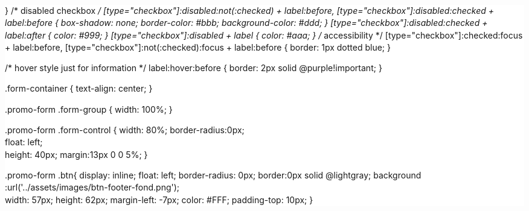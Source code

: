 }
/* disabled checkbox */
[type="checkbox"]:disabled:not(:checked) + label:before,
[type="checkbox"]:disabled:checked + label:before {
  box-shadow: none;
  border-color: #bbb;
  background-color: #ddd;
}
[type="checkbox"]:disabled:checked + label:after {
  color: #999;
}
[type="checkbox"]:disabled + label {
  color: #aaa;
}
/* accessibility */
[type="checkbox"]:checked:focus + label:before,
[type="checkbox"]:not(:checked):focus + label:before {
  border: 1px dotted blue;
}

/* hover style just for information */
label:hover:before {
  border: 2px solid @purple!important;
}

.form-container {
	text-align: center;
}

.promo-form .form-group {
	width: 100%;
}

.promo-form .form-control {
	width: 80%;
	border-radius:0px;	
	float: left;	
	height: 40px;
	margin:13px 0 0 5%;
}

.promo-form .btn{
	display: inline;
	float: left;
	border-radius: 0px;
	border:0px solid @lightgray;
	background :url('../assets/images/btn-footer-fond.png');	
	width: 57px;
	height: 62px;
	margin-left: -7px;
	color: #FFF;
	padding-top: 10px;
}
